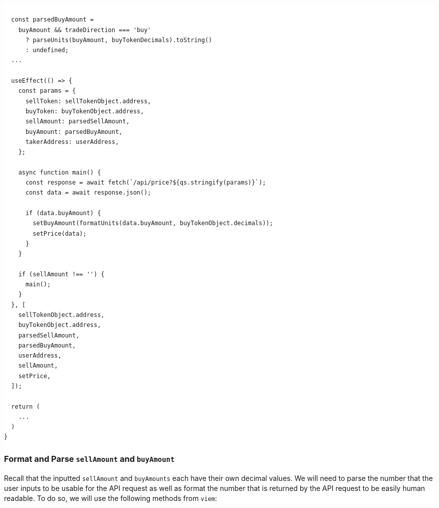 ```

  const parsedBuyAmount =
    buyAmount && tradeDirection === 'buy'
      ? parseUnits(buyAmount, buyTokenDecimals).toString()
      : undefined;
  ...

  useEffect(() => {
    const params = {
      sellToken: sellTokenObject.address,
      buyToken: buyTokenObject.address,
      sellAmount: parsedSellAmount,
      buyAmount: parsedBuyAmount,
      takerAddress: userAddress,
    };

    async function main() {
      const response = await fetch(`/api/price?${qs.stringify(params)}`);
      const data = await response.json();

      if (data.buyAmount) {
        setBuyAmount(formatUnits(data.buyAmount, buyTokenObject.decimals));
        setPrice(data);
      }
    }

    if (sellAmount !== '') {
      main();
    }
  }, [
    sellTokenObject.address,
    buyTokenObject.address,
    parsedSellAmount,
    parsedBuyAmount,
    userAddress,
    sellAmount,
    setPrice,
  ]);

  return (
    ...
  )
}
```

### Format and Parse `sellAmount` and `buyAmount`

Recall that the inputted `sellAmount` and `buyAmounts` each have their own decimal values. We will need to parse the number that the user inputs to be usable for the API request as well as format the number that is returned by the API request to be easily human readable. To do so, we will use the following methods from `viem`:
